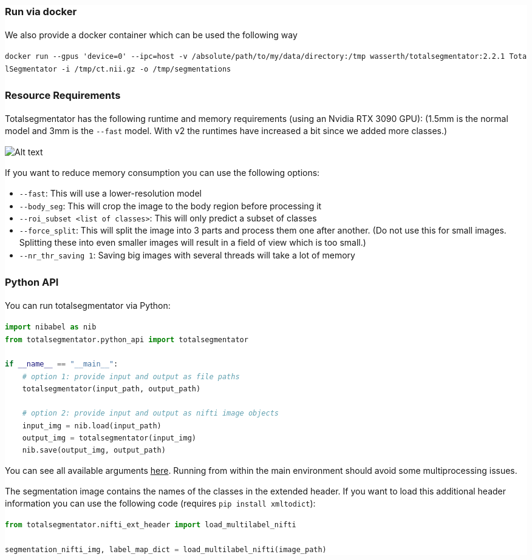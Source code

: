 
### Run via docker
We also provide a docker container which can be used the following way
```
docker run --gpus 'device=0' --ipc=host -v /absolute/path/to/my/data/directory:/tmp wasserth/totalsegmentator:2.2.1 TotalSegmentator -i /tmp/ct.nii.gz -o /tmp/segmentations
```


### Resource Requirements
Totalsegmentator has the following runtime and memory requirements (using an Nvidia RTX 3090 GPU):
(1.5mm is the normal model and 3mm is the `--fast` model. With v2 the runtimes have increased a bit since
we added more classes.)

![Alt text](resources/imgs/runtime_table.png)

If you want to reduce memory consumption you can use the following options:
* `--fast`: This will use a lower-resolution model
* `--body_seg`: This will crop the image to the body region before processing it
* `--roi_subset <list of classes>`: This will only predict a subset of classes
* `--force_split`: This will split the image into 3 parts and process them one after another. (Do not use this for small images. Splitting these into even smaller images will result in a field of view which is too small.)
* `--nr_thr_saving 1`: Saving big images with several threads will take a lot of memory


### Python API
You can run totalsegmentator via Python:
```python
import nibabel as nib
from totalsegmentator.python_api import totalsegmentator

if __name__ == "__main__":
    # option 1: provide input and output as file paths
    totalsegmentator(input_path, output_path)
    
    # option 2: provide input and output as nifti image objects
    input_img = nib.load(input_path)
    output_img = totalsegmentator(input_img)
    nib.save(output_img, output_path)
```
You can see all available arguments [here](https://github.com/wasserth/TotalSegmentator/blob/master/totalsegmentator/python_api.py). Running from within the main environment should avoid some multiprocessing issues.

The segmentation image contains the names of the classes in the extended header. If you want to load this additional header information you can use the following code (requires `pip install xmltodict`):
```python
from totalsegmentator.nifti_ext_header import load_multilabel_nifti

segmentation_nifti_img, label_map_dict = load_multilabel_nifti(image_path)
```
